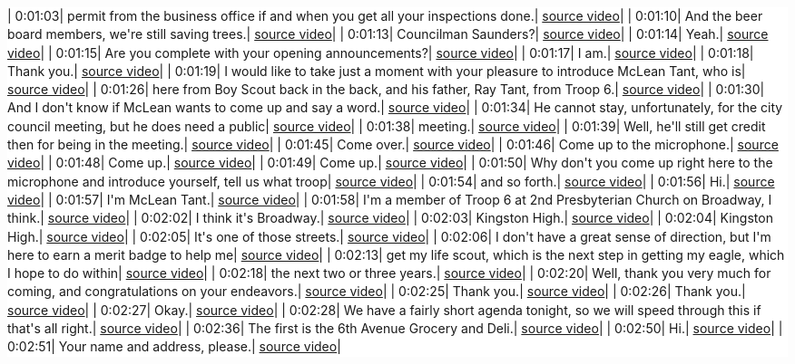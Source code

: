 | 0:01:03| permit from the business office if and when you get all your inspections done.| [source video](https://archive.org/details/BeerBrd151124?start=63)|
| 0:01:10| And the beer board members, we're still saving trees.| [source video](https://archive.org/details/BeerBrd151124?start=70)|
| 0:01:13| Councilman Saunders?| [source video](https://archive.org/details/BeerBrd151124?start=73)|
| 0:01:14| Yeah.| [source video](https://archive.org/details/BeerBrd151124?start=74)|
| 0:01:15| Are you complete with your opening announcements?| [source video](https://archive.org/details/BeerBrd151124?start=75)|
| 0:01:17| I am.| [source video](https://archive.org/details/BeerBrd151124?start=77)|
| 0:01:18| Thank you.| [source video](https://archive.org/details/BeerBrd151124?start=78)|
| 0:01:19| I would like to take just a moment with your pleasure to introduce McLean Tant, who is| [source video](https://archive.org/details/BeerBrd151124?start=79)|
| 0:01:26| here from Boy Scout back in the back, and his father, Ray Tant, from Troop 6.| [source video](https://archive.org/details/BeerBrd151124?start=86)|
| 0:01:30| And I don't know if McLean wants to come up and say a word.| [source video](https://archive.org/details/BeerBrd151124?start=90)|
| 0:01:34| He cannot stay, unfortunately, for the city council meeting, but he does need a public| [source video](https://archive.org/details/BeerBrd151124?start=94)|
| 0:01:38| meeting.| [source video](https://archive.org/details/BeerBrd151124?start=98)|
| 0:01:39| Well, he'll still get credit then for being in the meeting.| [source video](https://archive.org/details/BeerBrd151124?start=99)|
| 0:01:45| Come over.| [source video](https://archive.org/details/BeerBrd151124?start=105)|
| 0:01:46| Come up to the microphone.| [source video](https://archive.org/details/BeerBrd151124?start=106)|
| 0:01:48| Come up.| [source video](https://archive.org/details/BeerBrd151124?start=108)|
| 0:01:49| Come up.| [source video](https://archive.org/details/BeerBrd151124?start=109)|
| 0:01:50| Why don't you come up right here to the microphone and introduce yourself, tell us what troop| [source video](https://archive.org/details/BeerBrd151124?start=110)|
| 0:01:54| and so forth.| [source video](https://archive.org/details/BeerBrd151124?start=114)|
| 0:01:56| Hi.| [source video](https://archive.org/details/BeerBrd151124?start=116)|
| 0:01:57| I'm McLean Tant.| [source video](https://archive.org/details/BeerBrd151124?start=117)|
| 0:01:58| I'm a member of Troop 6 at 2nd Presbyterian Church on Broadway, I think.| [source video](https://archive.org/details/BeerBrd151124?start=118)|
| 0:02:02| I think it's Broadway.| [source video](https://archive.org/details/BeerBrd151124?start=122)|
| 0:02:03| Kingston High.| [source video](https://archive.org/details/BeerBrd151124?start=123)|
| 0:02:04| Kingston High.| [source video](https://archive.org/details/BeerBrd151124?start=124)|
| 0:02:05| It's one of those streets.| [source video](https://archive.org/details/BeerBrd151124?start=125)|
| 0:02:06| I don't have a great sense of direction, but I'm here to earn a merit badge to help me| [source video](https://archive.org/details/BeerBrd151124?start=126)|
| 0:02:13| get my life scout, which is the next step in getting my eagle, which I hope to do within| [source video](https://archive.org/details/BeerBrd151124?start=133)|
| 0:02:18| the next two or three years.| [source video](https://archive.org/details/BeerBrd151124?start=138)|
| 0:02:20| Well, thank you very much for coming, and congratulations on your endeavors.| [source video](https://archive.org/details/BeerBrd151124?start=140)|
| 0:02:25| Thank you.| [source video](https://archive.org/details/BeerBrd151124?start=145)|
| 0:02:26| Thank you.| [source video](https://archive.org/details/BeerBrd151124?start=146)|
| 0:02:27| Okay.| [source video](https://archive.org/details/BeerBrd151124?start=147)|
| 0:02:28| We have a fairly short agenda tonight, so we will speed through this if that's all right.| [source video](https://archive.org/details/BeerBrd151124?start=148)|
| 0:02:36| The first is the 6th Avenue Grocery and Deli.| [source video](https://archive.org/details/BeerBrd151124?start=156)|
| 0:02:50| Hi.| [source video](https://archive.org/details/BeerBrd151124?start=170)|
| 0:02:51| Your name and address, please.| [source video](https://archive.org/details/BeerBrd151124?start=171)|